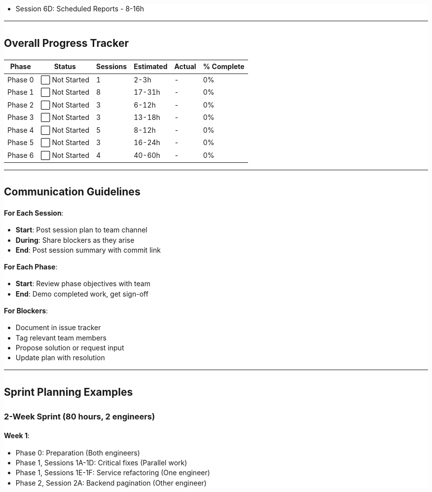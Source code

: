   - Session 6D: Scheduled Reports - 8-16h

---

## Overall Progress Tracker

| Phase   | Status         | Sessions | Estimated | Actual | % Complete |
| ------- | -------------- | -------- | --------- | ------ | ---------- |
| Phase 0 | ⬜ Not Started | 1        | 2-3h      | -      | 0%         |
| Phase 1 | ⬜ Not Started | 8        | 17-31h    | -      | 0%         |
| Phase 2 | ⬜ Not Started | 3        | 6-12h     | -      | 0%         |
| Phase 3 | ⬜ Not Started | 3        | 13-18h    | -      | 0%         |
| Phase 4 | ⬜ Not Started | 5        | 8-12h     | -      | 0%         |
| Phase 5 | ⬜ Not Started | 3        | 16-24h    | -      | 0%         |
| Phase 6 | ⬜ Not Started | 4        | 40-60h    | -      | 0%         |

---

## Communication Guidelines

**For Each Session**:

- **Start**: Post session plan to team channel
- **During**: Share blockers as they arise
- **End**: Post session summary with commit link

**For Each Phase**:

- **Start**: Review phase objectives with team
- **End**: Demo completed work, get sign-off

**For Blockers**:

- Document in issue tracker
- Tag relevant team members
- Propose solution or request input
- Update plan with resolution

---

## Sprint Planning Examples

### 2-Week Sprint (80 hours, 2 engineers)

**Week 1**:

- Phase 0: Preparation (Both engineers)
- Phase 1, Sessions 1A-1D: Critical fixes (Parallel work)
- Phase 1, Sessions 1E-1F: Service refactoring (One engineer)
- Phase 2, Session 2A: Backend pagination (Other engineer)
